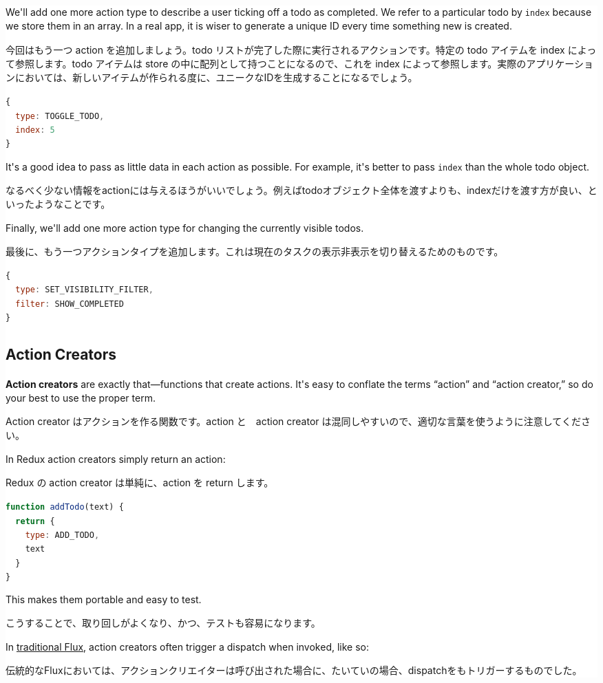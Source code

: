 We'll add one more action type to describe a user ticking off a todo as completed. We refer to a particular todo by `index` because we store them in an array. In a real app, it is wiser to generate a unique ID every time something new is created.

今回はもう一つ action を追加しましょう。todo リストが完了した際に実行されるアクションです。特定の todo アイテムを index によって参照します。todo アイテムは store の中に配列として持つことになるので、これを index によって参照します。実際のアプリケーションにおいては、新しいアイテムが作られる度に、ユニークなIDを生成することになるでしょう。

```js
{
  type: TOGGLE_TODO,
  index: 5
}
```

It's a good idea to pass as little data in each action as possible. For example, it's better to pass `index` than the whole todo object.

なるべく少ない情報をactionには与えるほうがいいでしょう。例えばtodoオブジェクト全体を渡すよりも、indexだけを渡す方が良い、といったようなことです。

Finally, we'll add one more action type for changing the currently visible todos.

最後に、もう一つアクションタイプを追加します。これは現在のタスクの表示非表示を切り替えるためのものです。

```js
{
  type: SET_VISIBILITY_FILTER,
  filter: SHOW_COMPLETED
}
```

## Action Creators

**Action creators** are exactly that—functions that create actions. It's easy to conflate the terms “action” and “action creator,” so do your best to use the proper term.

Action creator はアクションを作る関数です。action と　action creator は混同しやすいので、適切な言葉を使うように注意してください。

In Redux action creators simply return an action:

Redux の action creator は単純に、action を return します。

```js
function addTodo(text) {
  return {
    type: ADD_TODO,
    text
  }
}
```

This makes them portable and easy to test.

こうすることで、取り回しがよくなり、かつ、テストも容易になります。

In [traditional Flux](http://facebook.github.io/flux), action creators often trigger a dispatch when invoked, like so:

伝統的なFluxにおいては、アクションクリエイターは呼び出された場合に、たいていの場合、dispatchをもトリガーするものでした。
